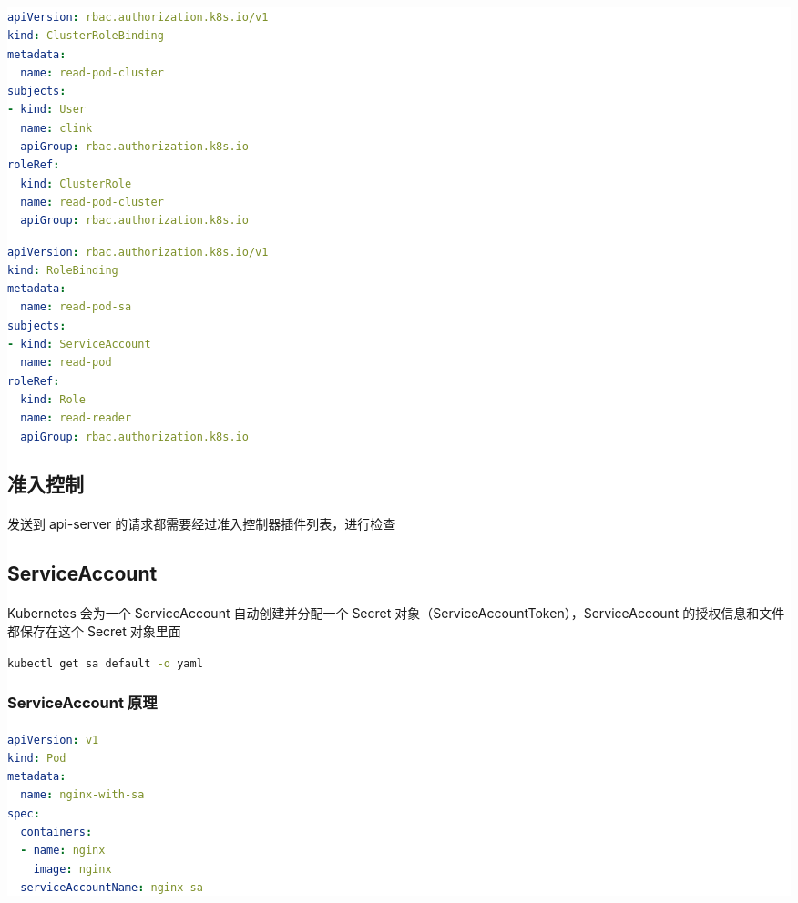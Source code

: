 ```yaml
apiVersion: rbac.authorization.k8s.io/v1
kind: ClusterRoleBinding
metadata:
  name: read-pod-cluster
subjects:
- kind: User
  name: clink
  apiGroup: rbac.authorization.k8s.io
roleRef:
  kind: ClusterRole
  name: read-pod-cluster
  apiGroup: rbac.authorization.k8s.io
```

```yaml
apiVersion: rbac.authorization.k8s.io/v1
kind: RoleBinding
metadata:
  name: read-pod-sa
subjects:
- kind: ServiceAccount
  name: read-pod
roleRef:
  kind: Role
  name: read-reader
  apiGroup: rbac.authorization.k8s.io
```


## 准入控制
发送到 api-server 的请求都需要经过准入控制器插件列表，进行检查


## ServiceAccount
Kubernetes 会为一个 ServiceAccount 自动创建并分配一个 Secret 对象（ServiceAccountToken），ServiceAccount 的授权信息和文件都保存在这个 Secret 对象里面

```sh
kubectl get sa default -o yaml
```

### ServiceAccount 原理
```yaml
apiVersion: v1
kind: Pod
metadata:
  name: nginx-with-sa
spec:
  containers:
  - name: nginx
    image: nginx
  serviceAccountName: nginx-sa
```

